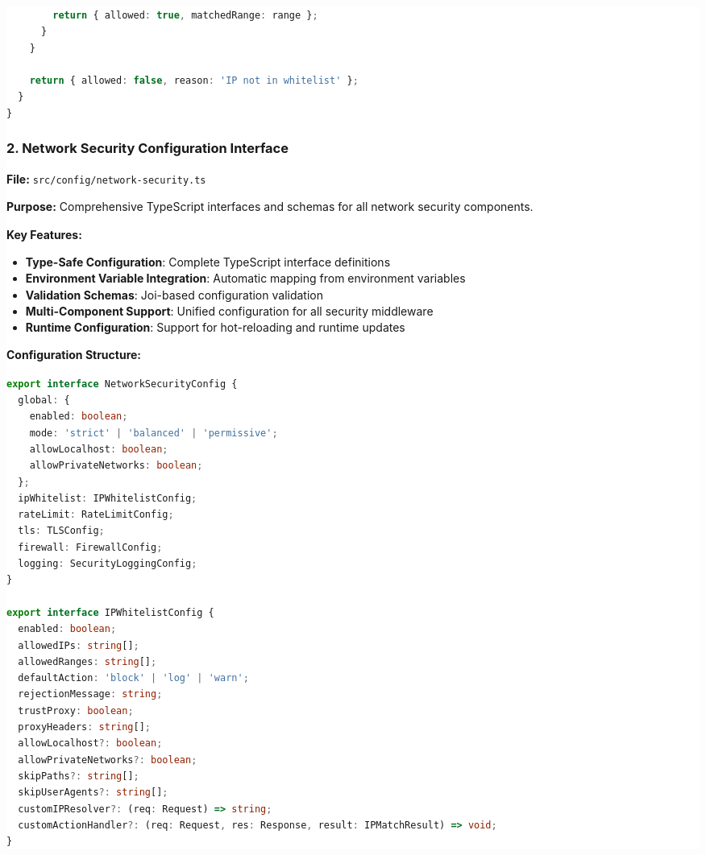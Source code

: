 ```typescript
        return { allowed: true, matchedRange: range };
      }
    }

    return { allowed: false, reason: 'IP not in whitelist' };
  }
}
```

### 2. Network Security Configuration Interface

**File:** `src/config/network-security.ts`

**Purpose:** Comprehensive TypeScript interfaces and schemas for all network security components.

**Key Features:**
- **Type-Safe Configuration**: Complete TypeScript interface definitions
- **Environment Variable Integration**: Automatic mapping from environment variables
- **Validation Schemas**: Joi-based configuration validation
- **Multi-Component Support**: Unified configuration for all security middleware
- **Runtime Configuration**: Support for hot-reloading and runtime updates

**Configuration Structure:**
```typescript
export interface NetworkSecurityConfig {
  global: {
    enabled: boolean;
    mode: 'strict' | 'balanced' | 'permissive';
    allowLocalhost: boolean;
    allowPrivateNetworks: boolean;
  };
  ipWhitelist: IPWhitelistConfig;
  rateLimit: RateLimitConfig;
  tls: TLSConfig;
  firewall: FirewallConfig;
  logging: SecurityLoggingConfig;
}

export interface IPWhitelistConfig {
  enabled: boolean;
  allowedIPs: string[];
  allowedRanges: string[];
  defaultAction: 'block' | 'log' | 'warn';
  rejectionMessage: string;
  trustProxy: boolean;
  proxyHeaders: string[];
  allowLocalhost?: boolean;
  allowPrivateNetworks?: boolean;
  skipPaths?: string[];
  skipUserAgents?: string[];
  customIPResolver?: (req: Request) => string;
  customActionHandler?: (req: Request, res: Response, result: IPMatchResult) => void;
}
```
